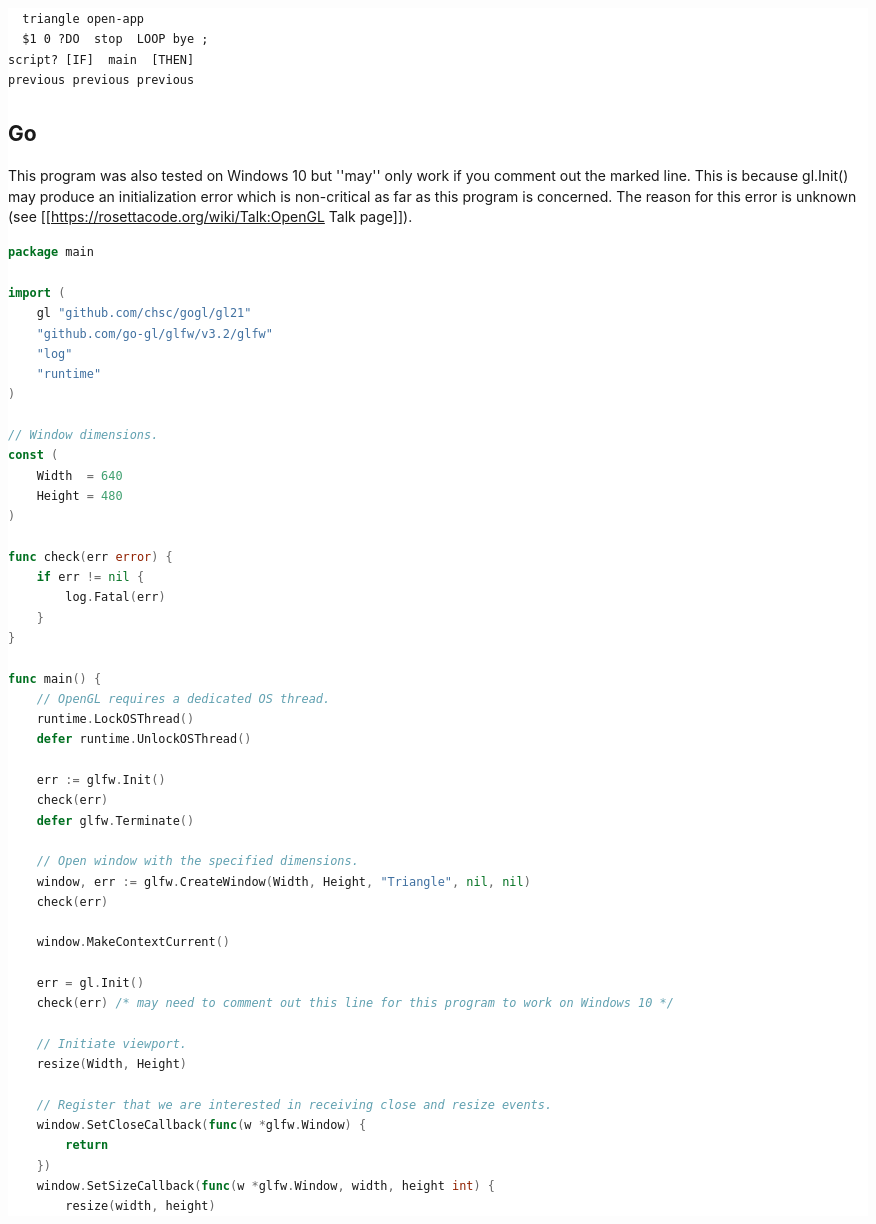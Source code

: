 ```forth
  triangle open-app
  $1 0 ?DO  stop  LOOP bye ;
script? [IF]  main  [THEN]
previous previous previous
```



## Go

This program was also tested on Windows 10 but ''may'' only work if you comment out the marked line. This is because gl.Init() may produce an initialization error which is non-critical as far as this program is concerned. The reason for this error is unknown (see [[https://rosettacode.org/wiki/Talk:OpenGL Talk page]]).

```go
package main

import (
    gl "github.com/chsc/gogl/gl21"
    "github.com/go-gl/glfw/v3.2/glfw"
    "log"
    "runtime"
)

// Window dimensions.
const (
    Width  = 640
    Height = 480
)

func check(err error) {
    if err != nil {
        log.Fatal(err)
    }
}

func main() {
    // OpenGL requires a dedicated OS thread.
    runtime.LockOSThread()
    defer runtime.UnlockOSThread()

    err := glfw.Init()
    check(err)
    defer glfw.Terminate()

    // Open window with the specified dimensions.
    window, err := glfw.CreateWindow(Width, Height, "Triangle", nil, nil)
    check(err)

    window.MakeContextCurrent()

    err = gl.Init()
    check(err) /* may need to comment out this line for this program to work on Windows 10 */

    // Initiate viewport.
    resize(Width, Height)

    // Register that we are interested in receiving close and resize events.
    window.SetCloseCallback(func(w *glfw.Window) {
        return
    })
    window.SetSizeCallback(func(w *glfw.Window, width, height int) {
        resize(width, height)
```